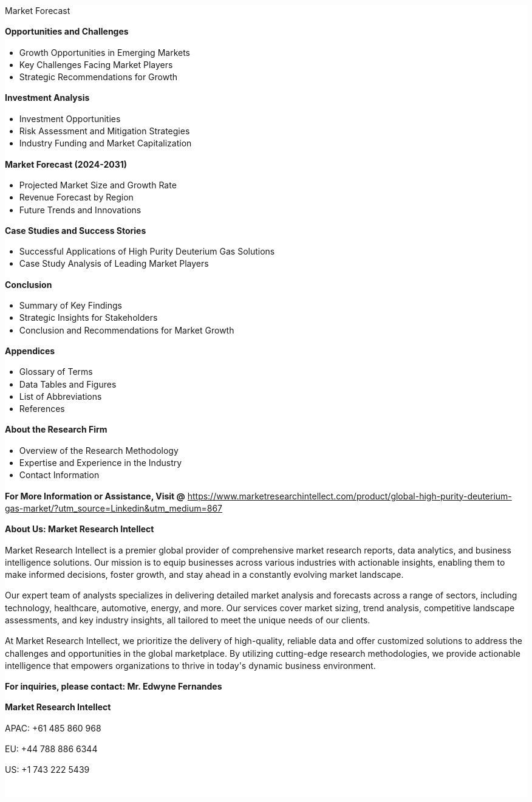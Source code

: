 Market Forecast</li></ul><p><strong>Opportunities and Challenges</strong></p><ul><li>Growth Opportunities in Emerging Markets</li><li>Key Challenges Facing Market Players</li><li>Strategic Recommendations for Growth</li></ul><p><strong>Investment Analysis</strong></p><ul><li>Investment Opportunities</li><li>Risk Assessment and Mitigation Strategies</li><li>Industry Funding and Market Capitalization</li></ul><p><strong>Market Forecast (2024-2031)</strong></p><ul><li>Projected Market Size and Growth Rate</li><li>Revenue Forecast by Region</li><li>Future Trends and Innovations</li></ul><p><strong>Case Studies and Success Stories</strong></p><ul><li>Successful Applications of High Purity Deuterium Gas Solutions</li><li>Case Study Analysis of Leading Market Players</li></ul><p><strong>Conclusion</strong></p><ul><li>Summary of Key Findings</li><li>Strategic Insights for Stakeholders</li><li>Conclusion and Recommendations for Market Growth</li></ul><p><strong>Appendices</strong></p><ul><li>Glossary of Terms</li><li>Data Tables and Figures</li><li>List of Abbreviations</li><li>References</li></ul><p><strong>About the Research Firm</strong></p><ul><li>Overview of the Research Methodology</li><li>Expertise and Experience in the Industry</li><li>Contact Information</li></ul></div><div class="article-main__content" data-test-id="publishing-text-block"><p><span class="font-[700]"><strong>For More Information or Assistance, Visit @</strong>&nbsp;<a href="https://www.marketresearchintellect.com/product/global-high-purity-deuterium-gas-market/?utm_source=Linkedin&utm_medium=867">https://www.marketresearchintellect.com/product/global-high-purity-deuterium-gas-market/?utm_source=Linkedin&utm_medium=867</a></span></p><p><strong>About Us: Market Research Intellect</strong></p><p>Market Research Intellect is a premier global provider of comprehensive market research reports, data analytics, and business intelligence solutions. Our mission is to equip businesses across various industries with actionable insights, enabling them to make informed decisions, foster growth, and stay ahead in a constantly evolving market landscape.</p><p>Our expert team of analysts specializes in delivering detailed market analysis and forecasts across a range of sectors, including technology, healthcare, automotive, energy, and more. Our services cover market sizing, trend analysis, competitive landscape assessments, and key industry insights, all tailored to meet the unique needs of our clients.</p><p>At Market Research Intellect, we prioritize the delivery of high-quality, reliable data and offer customized solutions to address the challenges and opportunities in the global marketplace. By utilizing cutting-edge research methodologies, we provide actionable intelligence that empowers organizations to thrive in today's dynamic business environment.</p><p><strong>For inquiries, please contact: Mr. Edwyne Fernandes</strong></p><p><strong>Market Research Intellect</strong></p><p>APAC: +61 485 860 968</p><p>EU: +44 788 886 6344</p><p>US: +1 743 222 5439</p></div><div class="article-main__content" data-test-id="publishing-text-block">&nbsp;</div>